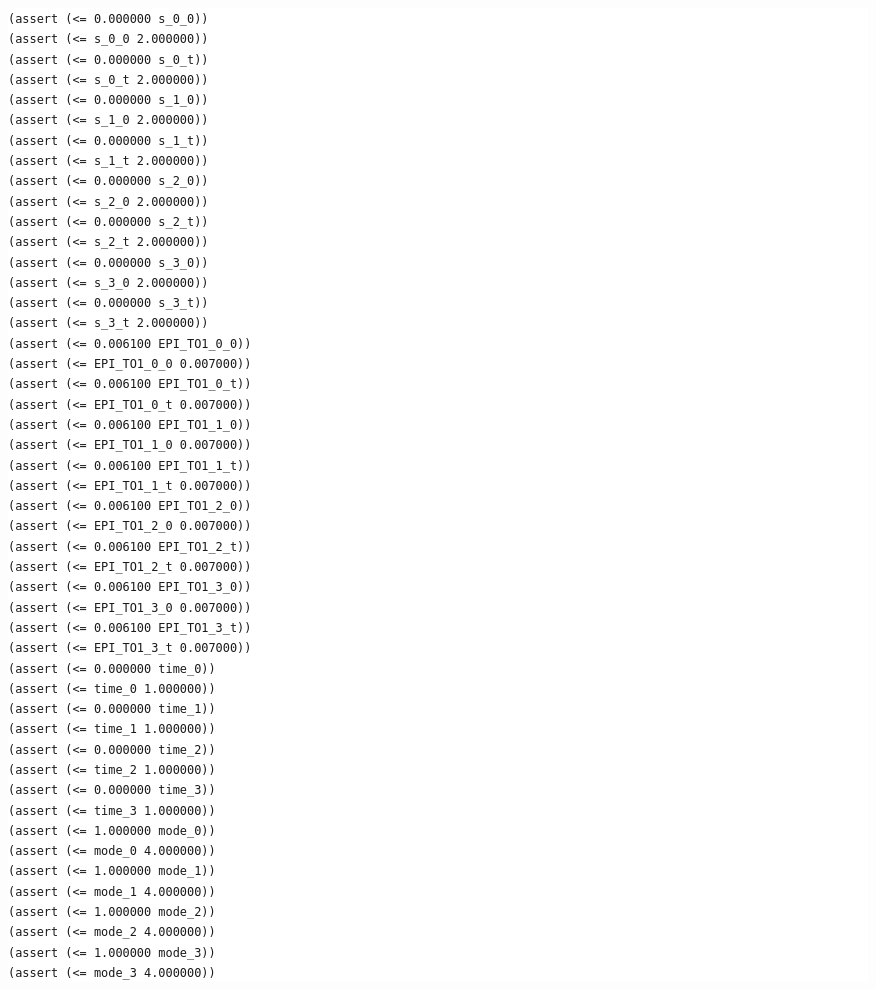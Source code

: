 ```smt2
(assert (<= 0.000000 s_0_0))
(assert (<= s_0_0 2.000000))
(assert (<= 0.000000 s_0_t))
(assert (<= s_0_t 2.000000))
(assert (<= 0.000000 s_1_0))
(assert (<= s_1_0 2.000000))
(assert (<= 0.000000 s_1_t))
(assert (<= s_1_t 2.000000))
(assert (<= 0.000000 s_2_0))
(assert (<= s_2_0 2.000000))
(assert (<= 0.000000 s_2_t))
(assert (<= s_2_t 2.000000))
(assert (<= 0.000000 s_3_0))
(assert (<= s_3_0 2.000000))
(assert (<= 0.000000 s_3_t))
(assert (<= s_3_t 2.000000))
(assert (<= 0.006100 EPI_TO1_0_0))
(assert (<= EPI_TO1_0_0 0.007000))
(assert (<= 0.006100 EPI_TO1_0_t))
(assert (<= EPI_TO1_0_t 0.007000))
(assert (<= 0.006100 EPI_TO1_1_0))
(assert (<= EPI_TO1_1_0 0.007000))
(assert (<= 0.006100 EPI_TO1_1_t))
(assert (<= EPI_TO1_1_t 0.007000))
(assert (<= 0.006100 EPI_TO1_2_0))
(assert (<= EPI_TO1_2_0 0.007000))
(assert (<= 0.006100 EPI_TO1_2_t))
(assert (<= EPI_TO1_2_t 0.007000))
(assert (<= 0.006100 EPI_TO1_3_0))
(assert (<= EPI_TO1_3_0 0.007000))
(assert (<= 0.006100 EPI_TO1_3_t))
(assert (<= EPI_TO1_3_t 0.007000))
(assert (<= 0.000000 time_0))
(assert (<= time_0 1.000000))
(assert (<= 0.000000 time_1))
(assert (<= time_1 1.000000))
(assert (<= 0.000000 time_2))
(assert (<= time_2 1.000000))
(assert (<= 0.000000 time_3))
(assert (<= time_3 1.000000))
(assert (<= 1.000000 mode_0))
(assert (<= mode_0 4.000000))
(assert (<= 1.000000 mode_1))
(assert (<= mode_1 4.000000))
(assert (<= 1.000000 mode_2))
(assert (<= mode_2 4.000000))
(assert (<= 1.000000 mode_3))
(assert (<= mode_3 4.000000))
```